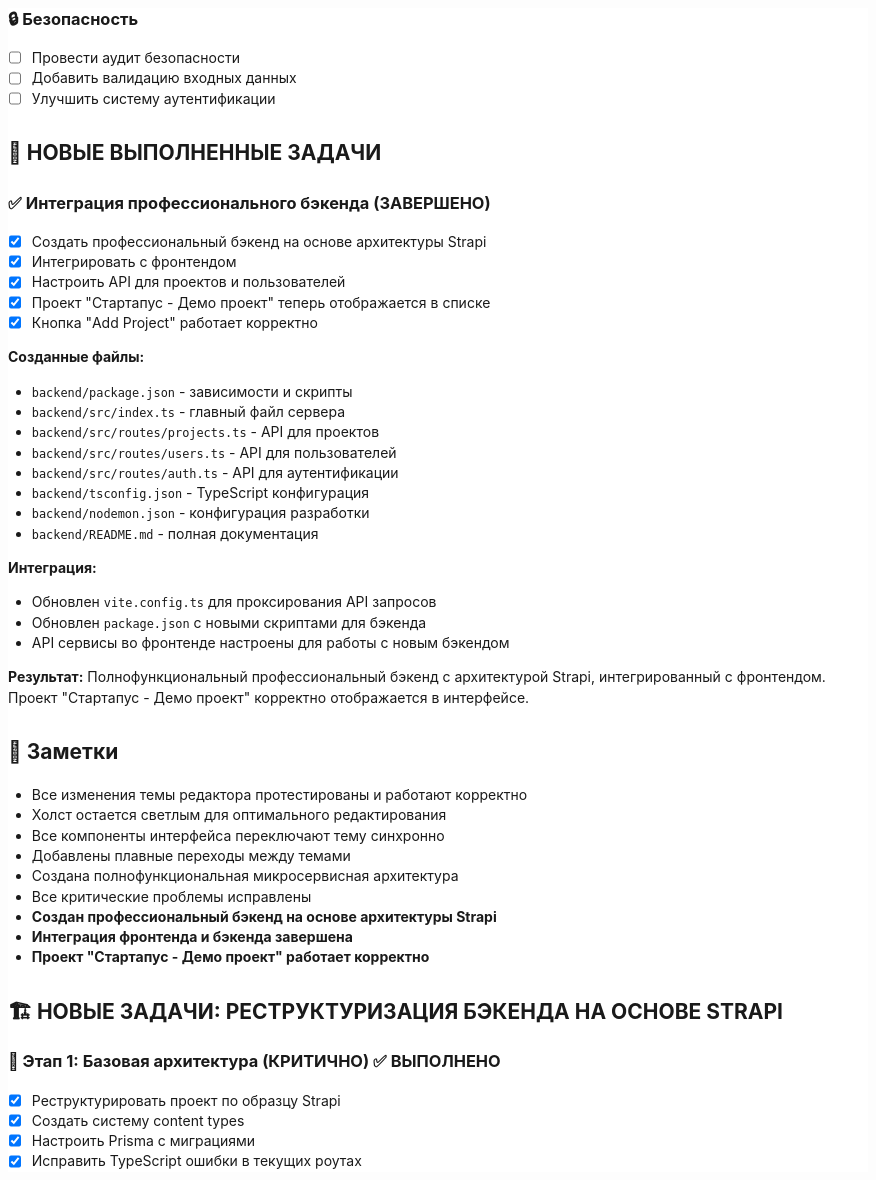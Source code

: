 ### 🔒 Безопасность
- [ ] Провести аудит безопасности
- [ ] Добавить валидацию входных данных
- [ ] Улучшить систему аутентификации

## 🚀 НОВЫЕ ВЫПОЛНЕННЫЕ ЗАДАЧИ

### ✅ Интеграция профессионального бэкенда (ЗАВЕРШЕНО)
- [x] Создать профессиональный бэкенд на основе архитектуры Strapi
- [x] Интегрировать с фронтендом
- [x] Настроить API для проектов и пользователей
- [x] Проект "Стартапус - Демо проект" теперь отображается в списке
- [x] Кнопка "Add Project" работает корректно

**Созданные файлы:**
- `backend/package.json` - зависимости и скрипты
- `backend/src/index.ts` - главный файл сервера
- `backend/src/routes/projects.ts` - API для проектов
- `backend/src/routes/users.ts` - API для пользователей
- `backend/src/routes/auth.ts` - API для аутентификации
- `backend/tsconfig.json` - TypeScript конфигурация
- `backend/nodemon.json` - конфигурация разработки
- `backend/README.md` - полная документация

**Интеграция:**
- Обновлен `vite.config.ts` для проксирования API запросов
- Обновлен `package.json` с новыми скриптами для бэкенда
- API сервисы во фронтенде настроены для работы с новым бэкендом

**Результат:** Полнофункциональный профессиональный бэкенд с архитектурой Strapi, интегрированный с фронтендом. Проект "Стартапус - Демо проект" корректно отображается в интерфейсе.

## 📝 Заметки

- Все изменения темы редактора протестированы и работают корректно
- Холст остается светлым для оптимального редактирования
- Все компоненты интерфейса переключают тему синхронно
- Добавлены плавные переходы между темами
- Создана полнофункциональная микросервисная архитектура
- Все критические проблемы исправлены
- **Создан профессиональный бэкенд на основе архитектуры Strapi**
- **Интеграция фронтенда и бэкенда завершена**
- **Проект "Стартапус - Демо проект" работает корректно**

## 🏗️ НОВЫЕ ЗАДАЧИ: РЕСТРУКТУРИЗАЦИЯ БЭКЕНДА НА ОСНОВЕ STRAPI

### 🎯 Этап 1: Базовая архитектура (КРИТИЧНО) ✅ ВЫПОЛНЕНО
- [x] Реструктурировать проект по образцу Strapi
- [x] Создать систему content types
- [x] Настроить Prisma с миграциями
- [x] Исправить TypeScript ошибки в текущих роутах
